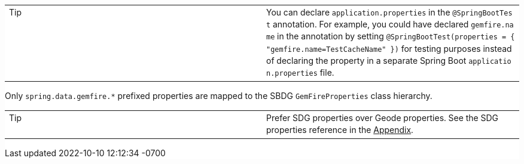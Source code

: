 </div>

</div>

<div class="admonitionblock tip">

<table>
<colgroup>
<col style="width: 50%" />
<col style="width: 50%" />
</colgroup>
<tbody>
<tr class="odd">
<td class="icon"><div class="title">
Tip
</div></td>
<td class="content">You can declare <code>application.properties</code>
in the <code>@SpringBootTest</code> annotation. For example, you could
have declared <code>gemfire.name</code> in the annotation by setting
<code>@SpringBootTest(properties = { "gemfire.name=TestCacheName" })</code>
for testing purposes instead of declaring the property in a separate
Spring Boot <code>application.properties</code> file.</td>
</tr>
</tbody>
</table>

</div>

<div class="paragraph">

Only `spring.data.gemfire.*` prefixed properties are mapped to the SBDG
`GemFireProperties` class hierarchy.

</div>

<div class="admonitionblock tip">

<table>
<colgroup>
<col style="width: 50%" />
<col style="width: 50%" />
</colgroup>
<tbody>
<tr class="odd">
<td class="icon"><div class="title">
Tip
</div></td>
<td class="content">Prefer SDG properties over Geode properties. See the
SDG properties reference in the <a
href="#geode-configuration-metadata-springdata">Appendix</a>.</td>
</tr>
</tbody>
</table>

</div>

</div>

</div>

</div>

<div id="footer">

<div id="footer-text">

Last updated 2022-10-10 12:12:34 -0700

</div>

</div>
